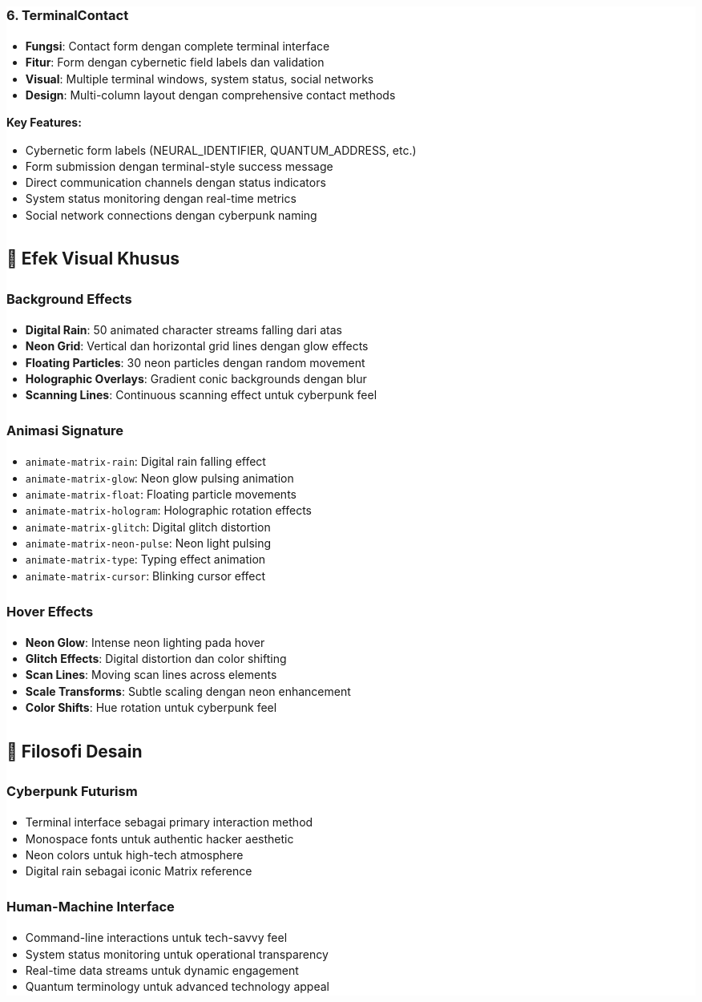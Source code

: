 ### 6. TerminalContact
- **Fungsi**: Contact form dengan complete terminal interface
- **Fitur**: Form dengan cybernetic field labels dan validation
- **Visual**: Multiple terminal windows, system status, social networks
- **Design**: Multi-column layout dengan comprehensive contact methods

**Key Features:**
- Cybernetic form labels (NEURAL_IDENTIFIER, QUANTUM_ADDRESS, etc.)
- Form submission dengan terminal-style success message
- Direct communication channels dengan status indicators
- System status monitoring dengan real-time metrics
- Social network connections dengan cyberpunk naming

## 🎨 Efek Visual Khusus

### Background Effects
- **Digital Rain**: 50 animated character streams falling dari atas
- **Neon Grid**: Vertical dan horizontal grid lines dengan glow effects
- **Floating Particles**: 30 neon particles dengan random movement
- **Holographic Overlays**: Gradient conic backgrounds dengan blur
- **Scanning Lines**: Continuous scanning effect untuk cyberpunk feel

### Animasi Signature
- `animate-matrix-rain`: Digital rain falling effect
- `animate-matrix-glow`: Neon glow pulsing animation
- `animate-matrix-float`: Floating particle movements
- `animate-matrix-hologram`: Holographic rotation effects
- `animate-matrix-glitch`: Digital glitch distortion
- `animate-matrix-neon-pulse`: Neon light pulsing
- `animate-matrix-type`: Typing effect animation
- `animate-matrix-cursor`: Blinking cursor effect

### Hover Effects
- **Neon Glow**: Intense neon lighting pada hover
- **Glitch Effects**: Digital distortion dan color shifting
- **Scan Lines**: Moving scan lines across elements
- **Scale Transforms**: Subtle scaling dengan neon enhancement
- **Color Shifts**: Hue rotation untuk cyberpunk feel

## 🌟 Filosofi Desain

### Cyberpunk Futurism
- Terminal interface sebagai primary interaction method
- Monospace fonts untuk authentic hacker aesthetic
- Neon colors untuk high-tech atmosphere
- Digital rain sebagai iconic Matrix reference

### Human-Machine Interface
- Command-line interactions untuk tech-savvy feel
- System status monitoring untuk operational transparency
- Real-time data streams untuk dynamic engagement
- Quantum terminology untuk advanced technology appeal
